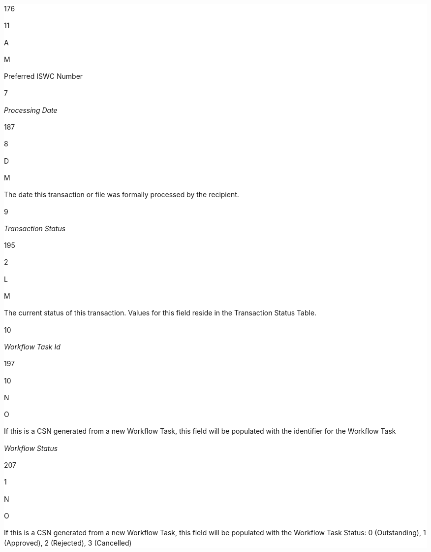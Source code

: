 176

11

A

M

Preferred ISWC Number 

7

*Processing Date*

187

8

D

M

The date this transaction or file was formally processed by the recipient\.

9

*Transaction Status*

195

2

L

M

The current status of this transaction\.  Values for this field reside in the Transaction Status Table\.

10

*Workflow Task Id*

197

10

N

O

If this is a CSN generated from a new Workflow Task, this field will be populated with the identifier for the Workflow Task

*Workflow Status*

207

1

N

O

If this is a CSN generated from a new Workflow Task, this field will be populated with the Workflow Task Status: 0 \(Outstanding\), 1 \(Approved\), 2 \(Rejected\), 3 \(Cancelled\)

